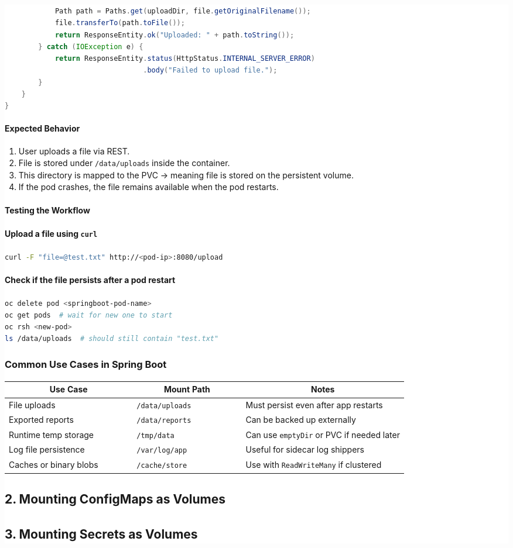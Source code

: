 ```java
            Path path = Paths.get(uploadDir, file.getOriginalFilename());
            file.transferTo(path.toFile());
            return ResponseEntity.ok("Uploaded: " + path.toString());
        } catch (IOException e) {
            return ResponseEntity.status(HttpStatus.INTERNAL_SERVER_ERROR)
                                 .body("Failed to upload file.");
        }
    }
}
```

#### **Expected Behavior**

1. User uploads a file via REST.
2. File is stored under `/data/uploads` inside the container.
3. This directory is mapped to the PVC → meaning file is stored on the persistent volume.
4. If the pod crashes, the file remains available when the pod restarts.

#### **Testing the Workflow**

#### Upload a file using `curl`

```bash
curl -F "file=@test.txt" http://<pod-ip>:8080/upload
```

#### Check if the file persists after a pod restart

```bash
oc delete pod <springboot-pod-name>
oc get pods  # wait for new one to start
oc rsh <new-pod>
ls /data/uploads  # should still contain "test.txt"
```



### **Common Use Cases in Spring Boot**

<table><thead><tr><th width="204.290771484375">Use Case</th><th width="172.2109375">Mount Path</th><th>Notes</th></tr></thead><tbody><tr><td>File uploads</td><td><code>/data/uploads</code></td><td>Must persist even after app restarts</td></tr><tr><td>Exported reports</td><td><code>/data/reports</code></td><td>Can be backed up externally</td></tr><tr><td>Runtime temp storage</td><td><code>/tmp/data</code></td><td>Can use <code>emptyDir</code> or PVC if needed later</td></tr><tr><td>Log file persistence</td><td><code>/var/log/app</code></td><td>Useful for sidecar log shippers</td></tr><tr><td>Caches or binary blobs</td><td><code>/cache/store</code></td><td>Use with <code>ReadWriteMany</code> if clustered</td></tr></tbody></table>



## 2. Mounting ConfigMaps as Volumes





## 3. Mounting Secrets as Volumes











